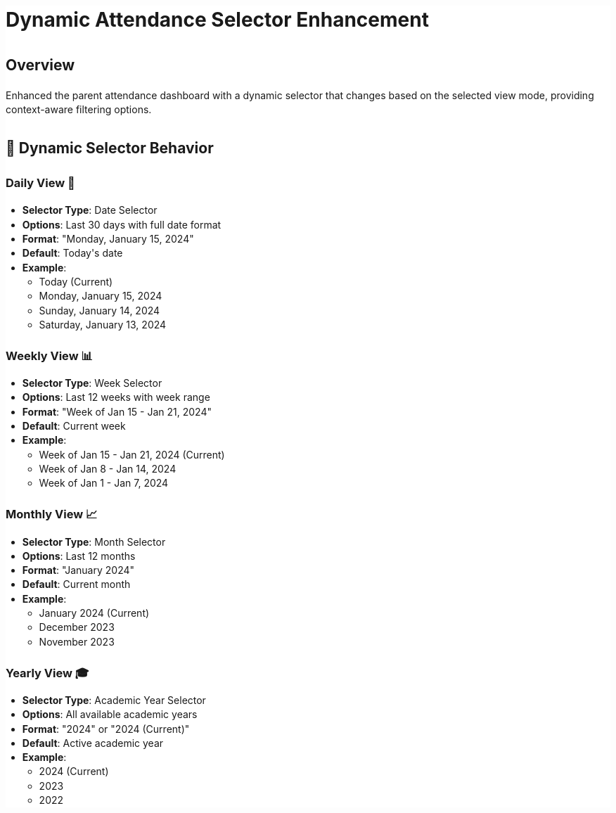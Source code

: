 # Dynamic Attendance Selector Enhancement

## Overview
Enhanced the parent attendance dashboard with a dynamic selector that changes based on the selected view mode, providing context-aware filtering options.

## 🎯 Dynamic Selector Behavior

### **Daily View** 📅
- **Selector Type**: Date Selector
- **Options**: Last 30 days with full date format
- **Format**: "Monday, January 15, 2024"
- **Default**: Today's date
- **Example**: 
  - Today (Current)
  - Monday, January 15, 2024
  - Sunday, January 14, 2024
  - Saturday, January 13, 2024

### **Weekly View** 📊
- **Selector Type**: Week Selector
- **Options**: Last 12 weeks with week range
- **Format**: "Week of Jan 15 - Jan 21, 2024"
- **Default**: Current week
- **Example**:
  - Week of Jan 15 - Jan 21, 2024 (Current)
  - Week of Jan 8 - Jan 14, 2024
  - Week of Jan 1 - Jan 7, 2024

### **Monthly View** 📈
- **Selector Type**: Month Selector
- **Options**: Last 12 months
- **Format**: "January 2024"
- **Default**: Current month
- **Example**:
  - January 2024 (Current)
  - December 2023
  - November 2023

### **Yearly View** 🎓
- **Selector Type**: Academic Year Selector
- **Options**: All available academic years
- **Format**: "2024" or "2024 (Current)"
- **Default**: Active academic year
- **Example**:
  - 2024 (Current)
  - 2023
  - 2022
